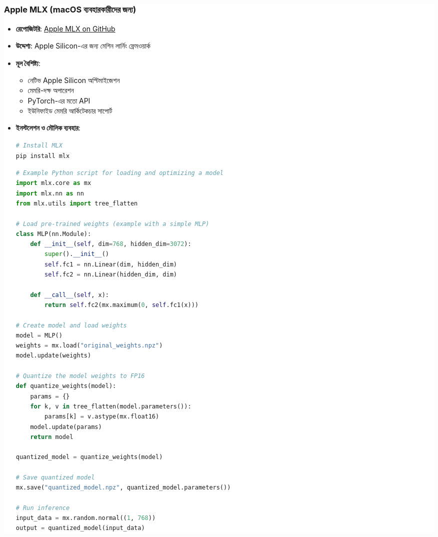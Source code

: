 ### Apple MLX (macOS ব্যবহারকারীদের জন্য)
- **রেপোজিটরি**: [Apple MLX on GitHub](https://github.com/ml-explore/mlx)
- **উদ্দেশ্য**: Apple Silicon-এর জন্য মেশিন লার্নিং ফ্রেমওয়ার্ক
- **মূল বৈশিষ্ট্য**:
  - নেটিভ Apple Silicon অপ্টিমাইজেশন
  - মেমরি-দক্ষ অপারেশন
  - PyTorch-এর মতো API
  - ইউনিফাইড মেমরি আর্কিটেকচার সাপোর্ট
- **ইনস্টলেশন ও মৌলিক ব্যবহার**:
  ```bash
  # Install MLX
  pip install mlx
  ```
  
  ```python
  # Example Python script for loading and optimizing a model
  import mlx.core as mx
  import mlx.nn as nn
  from mlx.utils import tree_flatten
  
  # Load pre-trained weights (example with a simple MLP)
  class MLP(nn.Module):
      def __init__(self, dim=768, hidden_dim=3072):
          super().__init__()
          self.fc1 = nn.Linear(dim, hidden_dim)
          self.fc2 = nn.Linear(hidden_dim, dim)
          
      def __call__(self, x):
          return self.fc2(mx.maximum(0, self.fc1(x)))
  
  # Create model and load weights
  model = MLP()
  weights = mx.load("original_weights.npz")
  model.update(weights)
  
  # Quantize the model weights to FP16
  def quantize_weights(model):
      params = {}
      for k, v in tree_flatten(model.parameters()):
          params[k] = v.astype(mx.float16)
      model.update(params)
      return model
  
  quantized_model = quantize_weights(model)
  
  # Save quantized model
  mx.save("quantized_model.npz", quantized_model.parameters())
  
  # Run inference
  input_data = mx.random.normal((1, 768))
  output = quantized_model(input_data)
  ```
